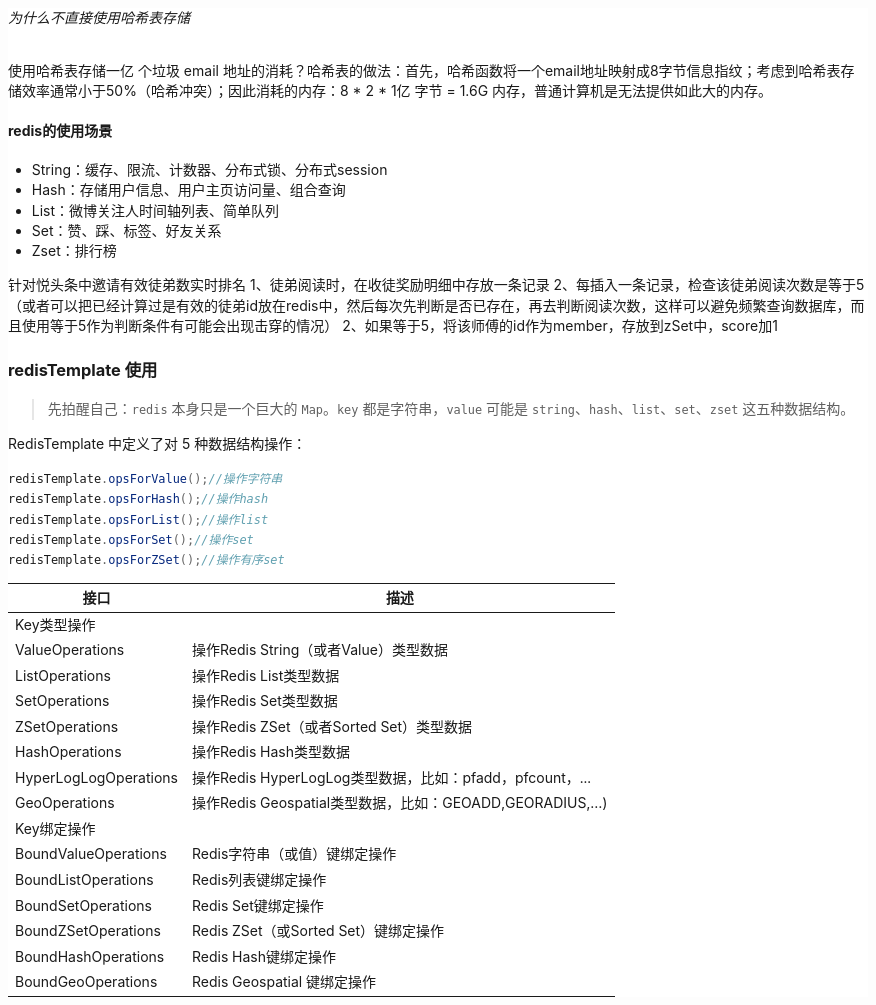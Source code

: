
###### 为什么不直接使用哈希表存储
使用哈希表存储一亿 个垃圾 email 地址的消耗？哈希表的做法：首先，哈希函数将一个email地址映射成8字节信息指纹；考虑到哈希表存储效率通常小于50%（哈希冲突）；因此消耗的内存：8 * 2 * 1亿 字节 = 1.6G 内存，普通计算机是无法提供如此大的内存。

#### redis的使用场景
- String：缓存、限流、计数器、分布式锁、分布式session
- Hash：存储用户信息、用户主页访问量、组合查询
- List：微博关注人时间轴列表、简单队列
- Set：赞、踩、标签、好友关系
- Zset：排行榜

针对悦头条中邀请有效徒弟数实时排名
1、徒弟阅读时，在收徒奖励明细中存放一条记录
2、每插入一条记录，检查该徒弟阅读次数是等于5（或者可以把已经计算过是有效的徒弟id放在redis中，然后每次先判断是否已存在，再去判断阅读次数，这样可以避免频繁查询数据库，而且使用等于5作为判断条件有可能会出现击穿的情况）
2、如果等于5，将该师傅的id作为member，存放到zSet中，score加1

### redisTemplate 使用
> 先拍醒自己：`redis` 本身只是一个巨大的 `Map`。`key` 都是字符串，`value` 可能是 `string`、`hash`、`list`、`set`、`zset` 这五种数据结构。

RedisTemplate 中定义了对 5 种数据结构操作：
```java
redisTemplate.opsForValue();//操作字符串
redisTemplate.opsForHash();//操作hash
redisTemplate.opsForList();//操作list
redisTemplate.opsForSet();//操作set
redisTemplate.opsForZSet();//操作有序set
```

|接口	|描述
|---|---|
|Key类型操作
|ValueOperations|操作Redis String（或者Value）类型数据
|ListOperations|操作Redis List类型数据
|SetOperations|操作Redis Set类型数据
|ZSetOperations|操作Redis ZSet（或者Sorted Set）类型数据
|HashOperations|操作Redis Hash类型数据
|HyperLogLogOperations|操作Redis HyperLogLog类型数据，比如：pfadd，pfcount，...
|GeoOperations|操作Redis Geospatial类型数据，比如：GEOADD,GEORADIUS,…​)
|Key绑定操作
|BoundValueOperations|Redis字符串（或值）键绑定操作
|BoundListOperations|Redis列表键绑定操作
|BoundSetOperations |Redis Set键绑定操作
|BoundZSetOperations|Redis ZSet（或Sorted Set）键绑定操作
|BoundHashOperations|Redis Hash键绑定操作
|BoundGeoOperations|Redis Geospatial 键绑定操作
